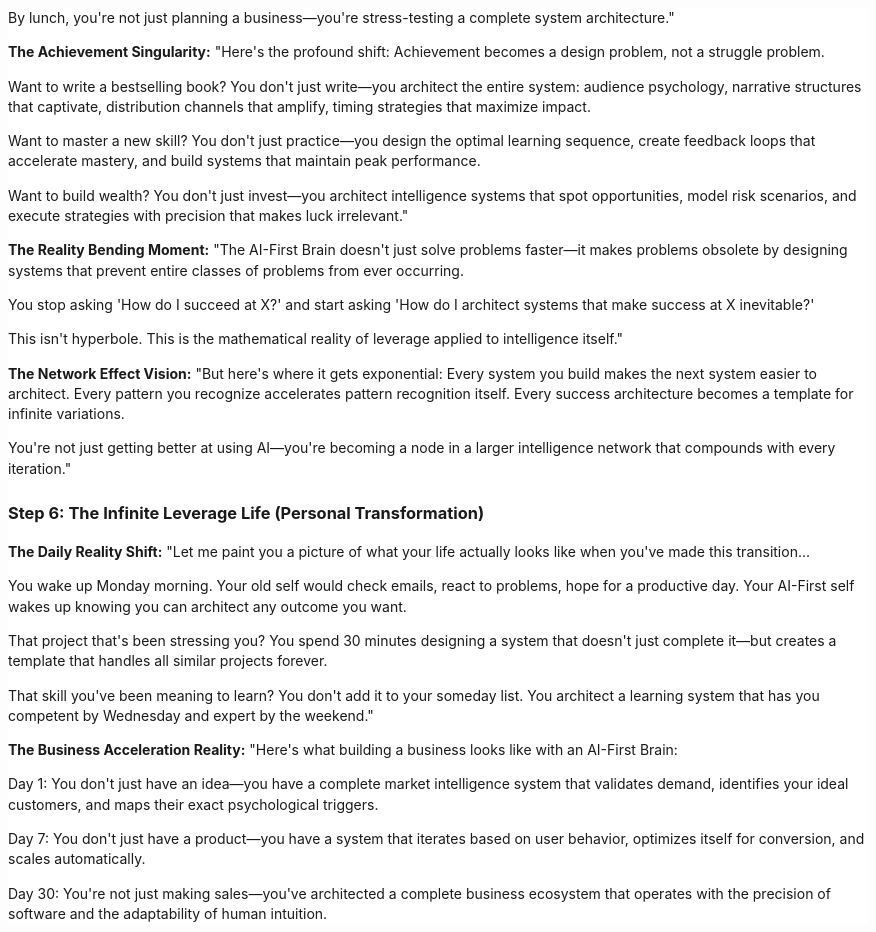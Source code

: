 By lunch, you're not just planning a business—you're stress-testing a complete system architecture."

**The Achievement Singularity:**
"Here's the profound shift: Achievement becomes a design problem, not a struggle problem.

Want to write a bestselling book? You don't just write—you architect the entire system: audience psychology, narrative structures that captivate, distribution channels that amplify, timing strategies that maximize impact.

Want to master a new skill? You don't just practice—you design the optimal learning sequence, create feedback loops that accelerate mastery, and build systems that maintain peak performance.

Want to build wealth? You don't just invest—you architect intelligence systems that spot opportunities, model risk scenarios, and execute strategies with precision that makes luck irrelevant."

**The Reality Bending Moment:**
"The AI-First Brain doesn't just solve problems faster—it makes problems obsolete by designing systems that prevent entire classes of problems from ever occurring.

You stop asking 'How do I succeed at X?' and start asking 'How do I architect systems that make success at X inevitable?'

This isn't hyperbole. This is the mathematical reality of leverage applied to intelligence itself."

**The Network Effect Vision:**
"But here's where it gets exponential: Every system you build makes the next system easier to architect. Every pattern you recognize accelerates pattern recognition itself. Every success architecture becomes a template for infinite variations.

You're not just getting better at using AI—you're becoming a node in a larger intelligence network that compounds with every iteration."

### Step 6: The Infinite Leverage Life (Personal Transformation)
**The Daily Reality Shift:**
"Let me paint you a picture of what your life actually looks like when you've made this transition...

You wake up Monday morning. Your old self would check emails, react to problems, hope for a productive day. Your AI-First self wakes up knowing you can architect any outcome you want.

That project that's been stressing you? You spend 30 minutes designing a system that doesn't just complete it—but creates a template that handles all similar projects forever.

That skill you've been meaning to learn? You don't add it to your someday list. You architect a learning system that has you competent by Wednesday and expert by the weekend."

**The Business Acceleration Reality:**
"Here's what building a business looks like with an AI-First Brain:

Day 1: You don't just have an idea—you have a complete market intelligence system that validates demand, identifies your ideal customers, and maps their exact psychological triggers.

Day 7: You don't just have a product—you have a system that iterates based on user behavior, optimizes itself for conversion, and scales automatically.

Day 30: You're not just making sales—you've architected a complete business ecosystem that operates with the precision of software and the adaptability of human intuition.
